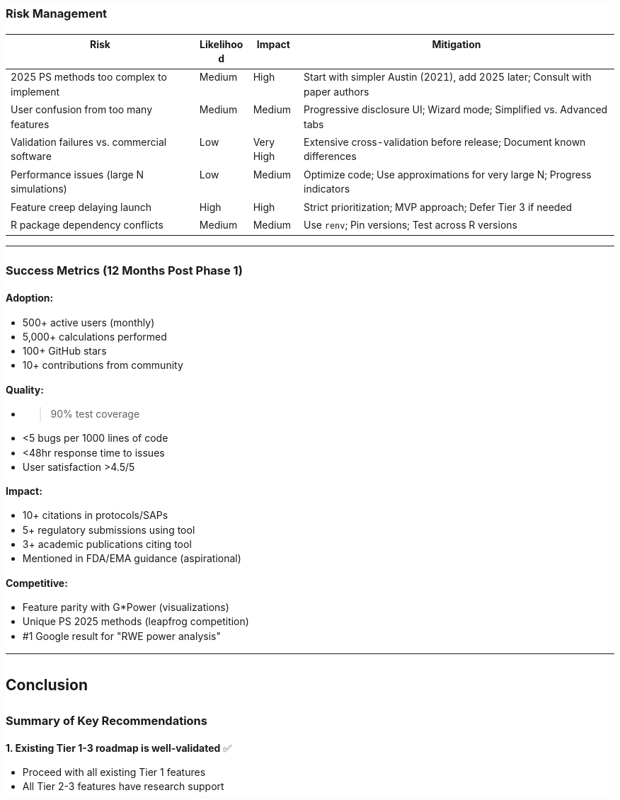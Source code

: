 
### Risk Management

| Risk | Likelihood | Impact | Mitigation |
|------|-----------|--------|------------|
| 2025 PS methods too complex to implement | Medium | High | Start with simpler Austin (2021), add 2025 later; Consult with paper authors |
| User confusion from too many features | Medium | Medium | Progressive disclosure UI; Wizard mode; Simplified vs. Advanced tabs |
| Validation failures vs. commercial software | Low | Very High | Extensive cross-validation before release; Document known differences |
| Performance issues (large N simulations) | Low | Medium | Optimize code; Use approximations for very large N; Progress indicators |
| Feature creep delaying launch | High | High | Strict prioritization; MVP approach; Defer Tier 3 if needed |
| R package dependency conflicts | Medium | Medium | Use `renv`; Pin versions; Test across R versions |

---

### Success Metrics (12 Months Post Phase 1)

**Adoption:**
- 500+ active users (monthly)
- 5,000+ calculations performed
- 100+ GitHub stars
- 10+ contributions from community

**Quality:**
- >90% test coverage
- <5 bugs per 1000 lines of code
- <48hr response time to issues
- User satisfaction >4.5/5

**Impact:**
- 10+ citations in protocols/SAPs
- 5+ regulatory submissions using tool
- 3+ academic publications citing tool
- Mentioned in FDA/EMA guidance (aspirational)

**Competitive:**
- Feature parity with G*Power (visualizations)
- Unique PS 2025 methods (leapfrog competition)
- #1 Google result for "RWE power analysis"

---

## Conclusion

### Summary of Key Recommendations

**1. Existing Tier 1-3 roadmap is well-validated** ✅
   - Proceed with all existing Tier 1 features
   - All Tier 2-3 features have research support
